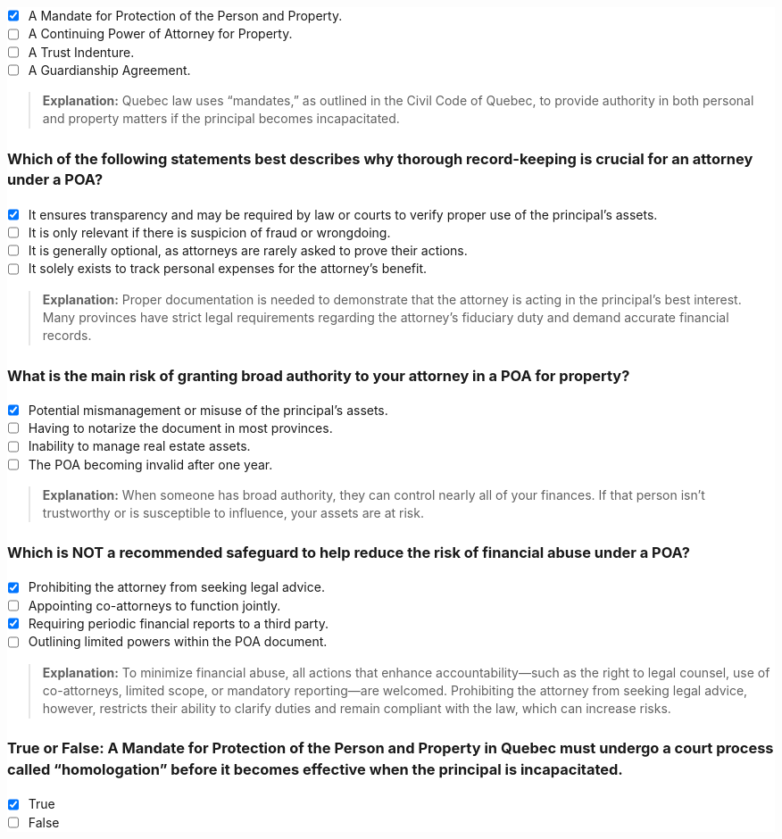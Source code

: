 - [x] A Mandate for Protection of the Person and Property.  
- [ ] A Continuing Power of Attorney for Property.  
- [ ] A Trust Indenture.  
- [ ] A Guardianship Agreement.  

> **Explanation:** Quebec law uses “mandates,” as outlined in the Civil Code of Quebec, to provide authority in both personal and property matters if the principal becomes incapacitated.

### Which of the following statements best describes why thorough record-keeping is crucial for an attorney under a POA?

- [x] It ensures transparency and may be required by law or courts to verify proper use of the principal’s assets.  
- [ ] It is only relevant if there is suspicion of fraud or wrongdoing.  
- [ ] It is generally optional, as attorneys are rarely asked to prove their actions.  
- [ ] It solely exists to track personal expenses for the attorney’s benefit.  

> **Explanation:** Proper documentation is needed to demonstrate that the attorney is acting in the principal’s best interest. Many provinces have strict legal requirements regarding the attorney’s fiduciary duty and demand accurate financial records.

### What is the main risk of granting broad authority to your attorney in a POA for property?

- [x] Potential mismanagement or misuse of the principal’s assets.  
- [ ] Having to notarize the document in most provinces.  
- [ ] Inability to manage real estate assets.  
- [ ] The POA becoming invalid after one year.  

> **Explanation:** When someone has broad authority, they can control nearly all of your finances. If that person isn’t trustworthy or is susceptible to influence, your assets are at risk.

### Which is NOT a recommended safeguard to help reduce the risk of financial abuse under a POA?

- [x] Prohibiting the attorney from seeking legal advice.  
- [ ] Appointing co-attorneys to function jointly.  
- [x] Requiring periodic financial reports to a third party.  
- [ ] Outlining limited powers within the POA document.  

> **Explanation:** To minimize financial abuse, all actions that enhance accountability—such as the right to legal counsel, use of co-attorneys, limited scope, or mandatory reporting—are welcomed. Prohibiting the attorney from seeking legal advice, however, restricts their ability to clarify duties and remain compliant with the law, which can increase risks.

### True or False: A Mandate for Protection of the Person and Property in Quebec must undergo a court process called “homologation” before it becomes effective when the principal is incapacitated.

- [x] True  
- [ ] False  
